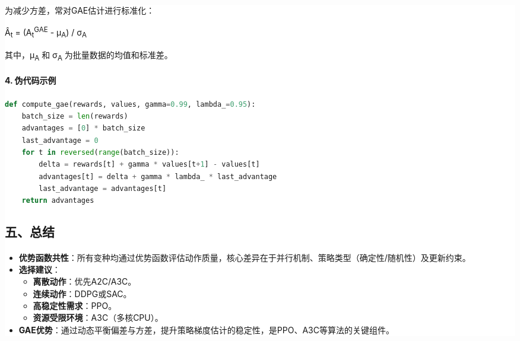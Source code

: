 为减少方差，常对GAE估计进行标准化：  

Â<sub>t</sub> = (A<sub>t</sub><sup>GAE</sup> - μ<sub>A</sub>) / σ<sub>A</sub>  

其中，μ<sub>A</sub> 和 σ<sub>A</sub> 为批量数据的均值和标准差。

#### 4. 伪代码示例

```Python
def compute_gae(rewards, values, gamma=0.99, lambda_=0.95):
    batch_size = len(rewards)
    advantages = [0] * batch_size
    last_advantage = 0
    for t in reversed(range(batch_size)):
        delta = rewards[t] + gamma * values[t+1] - values[t]
        advantages[t] = delta + gamma * lambda_ * last_advantage
        last_advantage = advantages[t]
    return advantages
```

## 五、总结

- **优势函数共性**：所有变种均通过优势函数评估动作质量，核心差异在于并行机制、策略类型（确定性/随机性）及更新约束。  
- **选择建议**：  
  - **离散动作**：优先A2C/A3C。  
  - **连续动作**：DDPG或SAC。  
  - **高稳定性需求**：PPO。  
  - **资源受限环境**：A3C（多核CPU）。  
- **GAE优势**：通过动态平衡偏差与方差，提升策略梯度估计的稳定性，是PPO、A3C等算法的关键组件。
